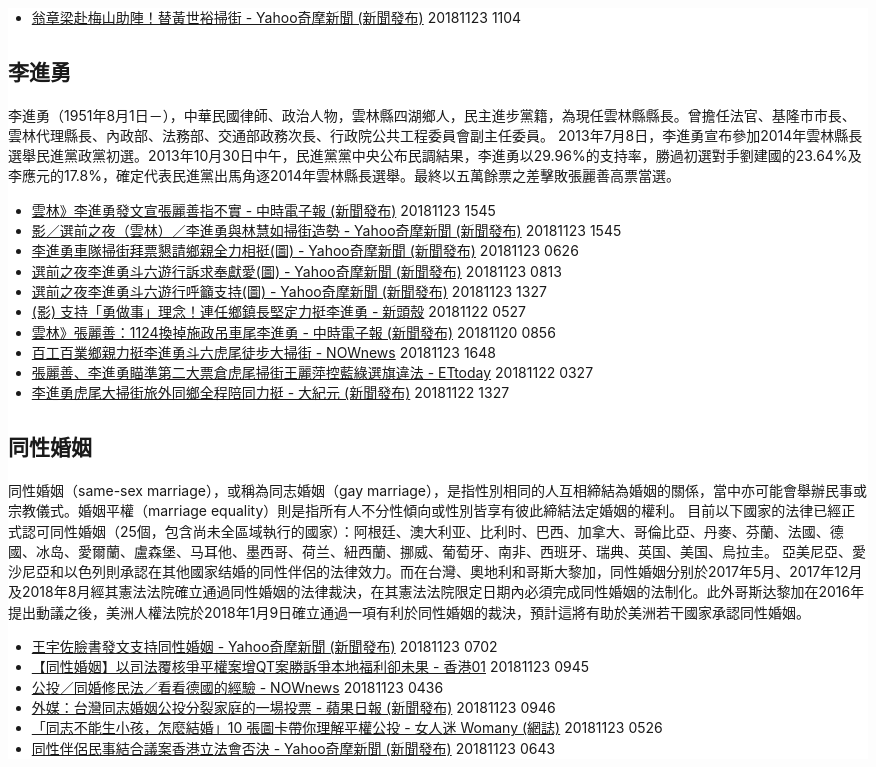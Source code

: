 - [翁章梁赴梅山助陣！替黃世裕掃街 - Yahoo奇摩新聞 (新聞發布)](https://tw.news.yahoo.com/video/%E7%BF%81%E7%AB%A0%E6%A2%81%E8%B5%B4%E6%A2%85%E5%B1%B1%E5%8A%A9%E9%99%A3-%E6%9B%BF%E9%BB%83%E4%B8%96%E8%A3%95%E6%8E%83%E8%A1%97-060039820.html "翁章梁赴梅山助陣！替黃世裕掃街 - Yahoo奇摩新聞 (新聞發布)") 20181123 1104

## 李進勇

李進勇（1951年8月1日－），中華民國律師、政治人物，雲林縣四湖鄉人，民主進步黨籍，為現任雲林縣縣長。曾擔任法官、基隆市市長、雲林代理縣長、內政部、法務部、交通部政務次長、行政院公共工程委員會副主任委員。
2013年7月8日，李進勇宣布參加2014年雲林縣長選舉民進黨政黨初選。2013年10月30日中午，民進黨黨中央公布民調結果，李進勇以29.96%的支持率，勝過初選對手劉建國的23.64%及李應元的17.8%，確定代表民進黨出馬角逐2014年雲林縣長選舉。最終以五萬餘票之差擊敗張麗善高票當選。
- [雲林》李進勇發文宣張麗善指不實 - 中時電子報 (新聞發布)](https://www.chinatimes.com/realtimenews/20181123004658-260407 "雲林》李進勇發文宣張麗善指不實 - 中時電子報 (新聞發布)") 20181123 1545
- [影／選前之夜（雲林）／李進勇與林慧如掃街造勢 - Yahoo奇摩新聞 (新聞發布)](https://tw.news.yahoo.com/%E5%BD%B1-%E9%81%B8%E5%89%8D%E4%B9%8B%E5%A4%9C-%E9%9B%B2%E6%9E%97-%E6%9D%8E%E9%80%B2%E5%8B%87%E8%88%87%E6%9E%97%E6%85%A7%E5%A6%82%E6%8E%83%E8%A1%97%E9%80%A0%E5%8B%A2-152356356.html "影／選前之夜（雲林）／李進勇與林慧如掃街造勢 - Yahoo奇摩新聞 (新聞發布)") 20181123 1545
- [李進勇車隊掃街拜票懇請鄉親全力相挺(圖) - Yahoo奇摩新聞 (新聞發布)](https://tw.news.yahoo.com/%E6%9D%8E%E9%80%B2%E5%8B%87%E8%BB%8A%E9%9A%8A%E6%8E%83%E8%A1%97%E6%8B%9C%E7%A5%A8-%E6%87%87%E8%AB%8B%E9%84%89%E8%A6%AA%E5%85%A8%E5%8A%9B%E7%9B%B8%E6%8C%BA-%E5%9C%96-060121424.html "李進勇車隊掃街拜票懇請鄉親全力相挺(圖) - Yahoo奇摩新聞 (新聞發布)") 20181123 0626
- [選前之夜李進勇斗六遊行訴求奉獻愛(圖) - Yahoo奇摩新聞 (新聞發布)](https://tw.news.yahoo.com/%E9%81%B8%E5%89%8D%E4%B9%8B%E5%A4%9C-%E6%9D%8E%E9%80%B2%E5%8B%87%E6%96%97%E5%85%AD%E9%81%8A%E8%A1%8C%E8%A8%B4%E6%B1%82%E5%A5%89%E7%8D%BB%E6%84%9B-%E5%9C%96-074322186.html "選前之夜李進勇斗六遊行訴求奉獻愛(圖) - Yahoo奇摩新聞 (新聞發布)") 20181123 0813
- [選前之夜李進勇斗六遊行呼籲支持(圖) - Yahoo奇摩新聞 (新聞發布)](https://tw.news.yahoo.com/%E9%81%B8%E5%89%8D%E4%B9%8B%E5%A4%9C-%E6%9D%8E%E9%80%B2%E5%8B%87%E6%96%97%E5%85%AD%E9%81%8A%E8%A1%8C%E5%91%BC%E7%B1%B2%E6%94%AF%E6%8C%81-%E5%9C%96-130635154.html "選前之夜李進勇斗六遊行呼籲支持(圖) - Yahoo奇摩新聞 (新聞發布)") 20181123 1327
- [(影) 支持「勇做事」理念！連任鄉鎮長堅定力挺李進勇 - 新頭殼](https://newtalk.tw/news/view/2018-11-22/170329 "(影) 支持「勇做事」理念！連任鄉鎮長堅定力挺李進勇 - 新頭殼") 20181122 0527
- [雲林》張麗善：1124換掉施政吊車尾李進勇 - 中時電子報 (新聞發布)](https://www.chinatimes.com/realtimenews/20181120003389-260407 "雲林》張麗善：1124換掉施政吊車尾李進勇 - 中時電子報 (新聞發布)") 20181120 0856
- [百工百業鄉親力挺李進勇斗六虎尾徒步大掃街 - NOWnews](https://www.nownews.com/?p=3085896 "百工百業鄉親力挺李進勇斗六虎尾徒步大掃街 - NOWnews") 20181123 1648
- [張麗善、李進勇瞄準第二大票倉虎尾掃街王麗萍控藍綠選旗違法 - ETtoday](https://www.ettoday.net/news/20181122/1312576.htm "張麗善、李進勇瞄準第二大票倉虎尾掃街王麗萍控藍綠選旗違法 - ETtoday") 20181122 0327
- [李進勇虎尾大掃街旅外同鄉全程陪同力挺 - 大紀元 (新聞發布)](http://www.epochtimes.com/b5/18/11/22/n10868523.htm "李進勇虎尾大掃街旅外同鄉全程陪同力挺 - 大紀元 (新聞發布)") 20181122 1327

## 同性婚姻

同性婚姻（same-sex marriage），或稱為同志婚姻（gay marriage），是指性別相同的人互相締結為婚姻的關係，當中亦可能會舉辦民事或宗教儀式。婚姻平權（marriage equality）則是指所有人不分性傾向或性別皆享有彼此締結法定婚姻的權利。
目前以下國家的法律已經正式認可同性婚姻（25個，包含尚未全區域執行的國家）：阿根廷、澳大利亚、比利时、巴西、加拿大、哥倫比亞、丹麥、芬蘭、法國、德國、冰岛、愛爾蘭、盧森堡、马耳他、墨西哥、荷兰、紐西蘭、挪威、葡萄牙、南非、西班牙、瑞典、英国、美国、烏拉圭。
亞美尼亞、愛沙尼亞和以色列則承認在其他國家结婚的同性伴侶的法律效力。而在台灣、奧地利和哥斯大黎加，同性婚姻分别於2017年5月、2017年12月及2018年8月經其憲法法院確立通過同性婚姻的法律裁決，在其憲法法院限定日期內必須完成同性婚姻的法制化。此外哥斯达黎加在2016年提出動議之後，美洲人權法院於2018年1月9日確立通過一項有利於同性婚姻的裁決，預計這將有助於美洲若干國家承認同性婚姻。
- [王宇佐臉書發文支持同性婚姻 - Yahoo奇摩新聞 (新聞發布)](https://tw.news.yahoo.com/%E7%8E%8B%E5%AE%87%E4%BD%90%E8%87%89%E6%9B%B8%E7%99%BC%E6%96%87-%E6%94%AF%E6%8C%81%E5%90%8C%E6%80%A7%E5%A9%9A%E5%A7%BB-065150692.html "王宇佐臉書發文支持同性婚姻 - Yahoo奇摩新聞 (新聞發布)") 20181123 0702
- [【同性婚姻】以司法覆核爭平權案增QT案勝訴爭本地福利卻未果 - 香港01](https://www.hk01.com/%E7%A4%BE%E6%9C%83%E6%96%B0%E8%81%9E/262788/%E5%90%8C%E6%80%A7%E5%A9%9A%E5%A7%BB-%E4%BB%A5%E5%8F%B8%E6%B3%95%E8%A6%86%E6%A0%B8%E7%88%AD%E5%B9%B3%E6%AC%8A%E6%A1%88%E5%A2%9E-qt%E6%A1%88%E5%8B%9D%E8%A8%B4-%E7%88%AD%E6%9C%AC%E5%9C%B0%E7%A6%8F%E5%88%A9%E5%8D%BB%E6%9C%AA%E6%9E%9C "【同性婚姻】以司法覆核爭平權案增QT案勝訴爭本地福利卻未果 - 香港01") 20181123 0945
- [公投／同婚修民法／看看德國的經驗 - NOWnews](https://www.nownews.com/news/20181123/3083900/ "公投／同婚修民法／看看德國的經驗 - NOWnews") 20181123 0436
- [外媒：台灣同志婚姻公投分裂家庭的一場投票 - 蘋果日報 (新聞發布)](https://tw.appledaily.com/new/realtime/20181123/1471994/ "外媒：台灣同志婚姻公投分裂家庭的一場投票 - 蘋果日報 (新聞發布)") 20181123 0946
- [「同志不能生小孩，怎麼結婚」10 張圖卡帶你理解平權公投 - 女人迷 Womany (網誌)](https://womany.net/read/article/17198 "「同志不能生小孩，怎麼結婚」10 張圖卡帶你理解平權公投 - 女人迷 Womany (網誌)") 20181123 0526
- [同性伴侶民事結合議案香港立法會否決 - Yahoo奇摩新聞 (新聞發布)](https://tw.news.yahoo.com/%E5%90%8C%E6%80%A7%E4%BC%B4%E4%BE%B6%E6%B0%91%E4%BA%8B%E7%B5%90%E5%90%88%E8%AD%B0%E6%A1%88-%E9%A6%99%E6%B8%AF%E7%AB%8B%E6%B3%95%E6%9C%83%E5%90%A6%E6%B1%BA-062459178.html "同性伴侶民事結合議案香港立法會否決 - Yahoo奇摩新聞 (新聞發布)") 20181123 0643